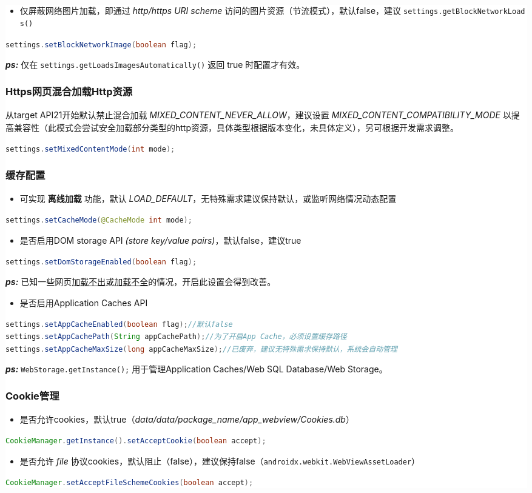 - 仅屏蔽网络图片加载，即通过 *http/https URI scheme* 访问的图片资源（节流模式），默认false，建议 `settings.getBlockNetworkLoads()`

```java
settings.setBlockNetworkImage(boolean flag);
```

***ps:*** 仅在 `settings.getLoadsImagesAutomatically()` 返回 true 时配置才有效。



### Https网页混合加载Http资源

从target API21开始默认禁止混合加载 *MIXED_CONTENT_NEVER_ALLOW*，建议设置 *MIXED_CONTENT_COMPATIBILITY_MODE* 以提高兼容性（此模式会尝试安全加载部分类型的http资源，具体类型根据版本变化，未具体定义），另可根据开发需求调整。

```java
settings.setMixedContentMode(int mode);
```



### 缓存配置

- 可实现 **离线加载** 功能，默认 *LOAD_DEFAULT*，无特殊需求建议保持默认，或监听网络情况动态配置

```java
settings.setCacheMode(@CacheMode int mode);
```

- 是否启用DOM storage API *(store key/value pairs)*，默认false，建议true

```java
settings.setDomStorageEnabled(boolean flag);
```

***ps:*** 已知一些网页<u>加载不出</u>或<u>加载不全</u>的情况，开启此设置会得到改善。

- 是否启用Application Caches API

```java
settings.setAppCacheEnabled(boolean flag);//默认false
settings.setAppCachePath(String appCachePath);//为了开启App Cache，必须设置缓存路径
settings.setAppCacheMaxSize(long appCacheMaxSize);//已废弃，建议无特殊需求保持默认，系统会自动管理
```

***ps:*** `WebStorage.getInstance();` 用于管理Application Caches/Web SQL Database/Web Storage。



### Cookie管理

- 是否允许cookies，默认true（*data/data/package_name/app_webview/Cookies.db*）

```java
CookieManager.getInstance().setAcceptCookie(boolean accept);
```

- 是否允许 *file* 协议cookies，默认阻止（false），建议保持false（`androidx.webkit.WebViewAssetLoader`）

```java
CookieManager.setAcceptFileSchemeCookies(boolean accept);
```
